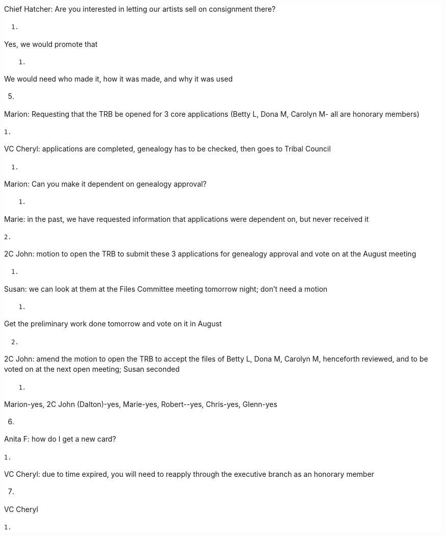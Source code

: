 Chief Hatcher: Are you interested in letting our artists sell on consignment there?

      1.

Yes, we would promote that

        1.

We would need who made it, how it was made, and why it was used

  5.

Marion: Requesting that the TRB be opened for 3 core applications (Betty L, Dona M, Carolyn M- all are honorary members)

    1.

VC Cheryl: applications are completed, genealogy has to be checked, then goes to Tribal Council

      1.

Marion: Can you make it dependent on genealogy approval?

        1.

Marie: in the past, we have requested information that applications were dependent on, but never received it

    2.

2C John: motion to open the TRB to submit these 3 applications for genealogy approval and vote on at the August meeting

      1.

Susan: we can look at them at the Files Committee meeting tomorrow night; don’t need a motion

        1.

Get the preliminary work done tomorrow and vote on it in August

      2.

2C John: amend the motion to open the TRB to accept the files of Betty L, Dona M, Carolyn M, henceforth reviewed, and to be voted on at the next open meeting; Susan seconded

        1.

Marion-yes, 2C John (Dalton)-yes, Marie-yes, Robert--yes, Chris-yes, Glenn-yes

  6.

Anita F: how do I get a new card?

    1.

VC Cheryl: due to time expired, you will need to reapply through the executive branch as an honorary member

  7.

VC Cheryl

    1.
